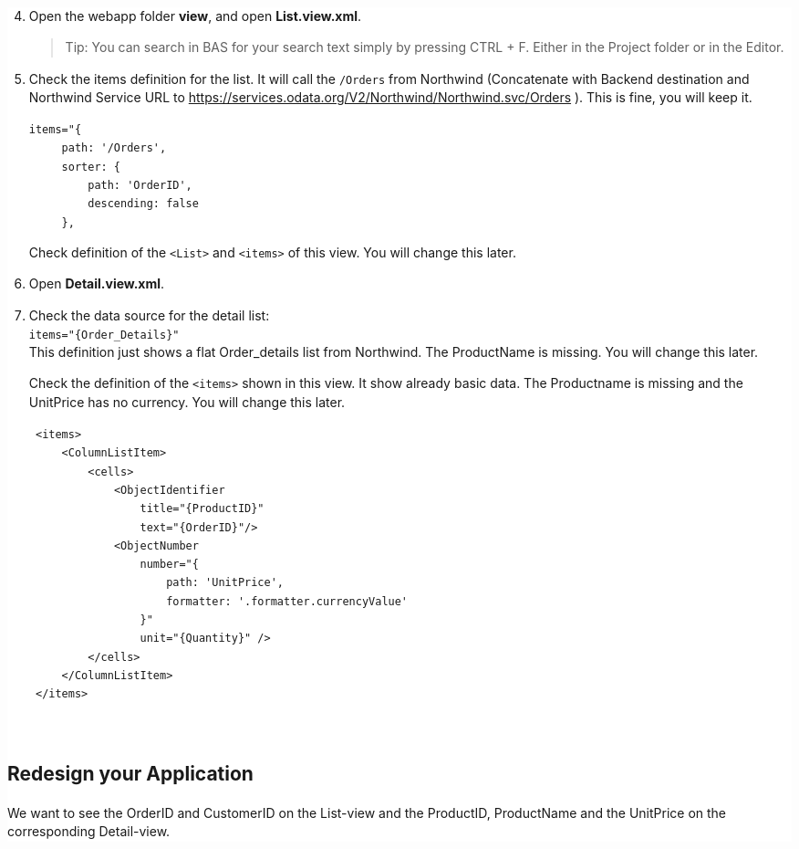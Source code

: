 4. Open the webapp folder **view**, and open **List.view.xml**. <br>
  
    > Tip: You can search in BAS for your search text simply by pressing CTRL + F. Either in the Project folder or in the Editor.
   
5. Check the items definition for the list. It will call the `/Orders` from Northwind (Concatenate with  Backend destination and Northwind Service URL to https://services.odata.org/V2/Northwind/Northwind.svc/Orders ). 
   This is fine, you will keep it.

   ```
   items="{
        path: '/Orders',
        sorter: {
            path: 'OrderID',
            descending: false
        },
   ```
   
   Check definition of the `<List>` and `<items>` of this view. You will change this later.


5. Open **Detail.view.xml**. <br>   

6. Check the data source for the detail list: <br>
   `items="{Order_Details}"` <br>
   This definition just shows a flat Order_details list from Northwind. The ProductName is missing. You will change this later.
   
   Check the definition of the `<items>` shown in this view. It show already basic data. The Productname is missing and the UnitPrice has no currency. You will change this later.  
   ``` 
    <items>
        <ColumnListItem>
            <cells>
                <ObjectIdentifier
                    title="{ProductID}"
                    text="{OrderID}"/>
                <ObjectNumber
                    number="{
                        path: 'UnitPrice',
                        formatter: '.formatter.currencyValue'
                    }"
                    unit="{Quantity}" />
            </cells>
        </ColumnListItem>
    </items>
   ``` 


<br>



## Redesign your Application

We want to see the OrderID and CustomerID on the List-view and the ProductID, ProductName and the UnitPrice on the corresponding Detail-view.
